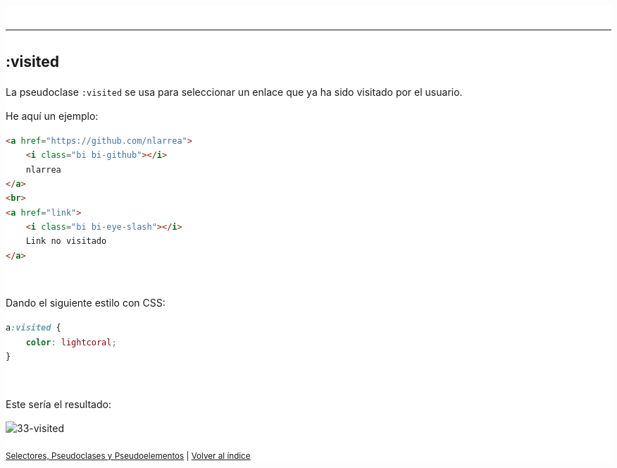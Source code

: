 
<br><hr>


## :visited

La pseudoclase `:visited` se usa para seleccionar un enlace que ya ha sido visitado por el usuario.

He aquí un ejemplo:

```html
<a href="https://github.com/nlarrea">
    <i class="bi bi-github"></i>
    nlarrea
</a>
<br>
<a href="link">
    <i class="bi bi-eye-slash"></i>
    Link no visitado
</a>
```

<br>

Dando el siguiente estilo con CSS:

```css
a:visited {
    color: lightcoral;
}
```

<br>

Este sería el resultado:

![33-visited](https://user-images.githubusercontent.com/110897750/203446724-e606fad4-e6e0-4b57-8495-adbaf7f37691.jpg)

<sub>[Selectores, Pseudoclases y Pseudoelementos](../README.md#selectores,-pseudoclases-y-pseudoelementos) | [Volver al índice](#indice)</sub>